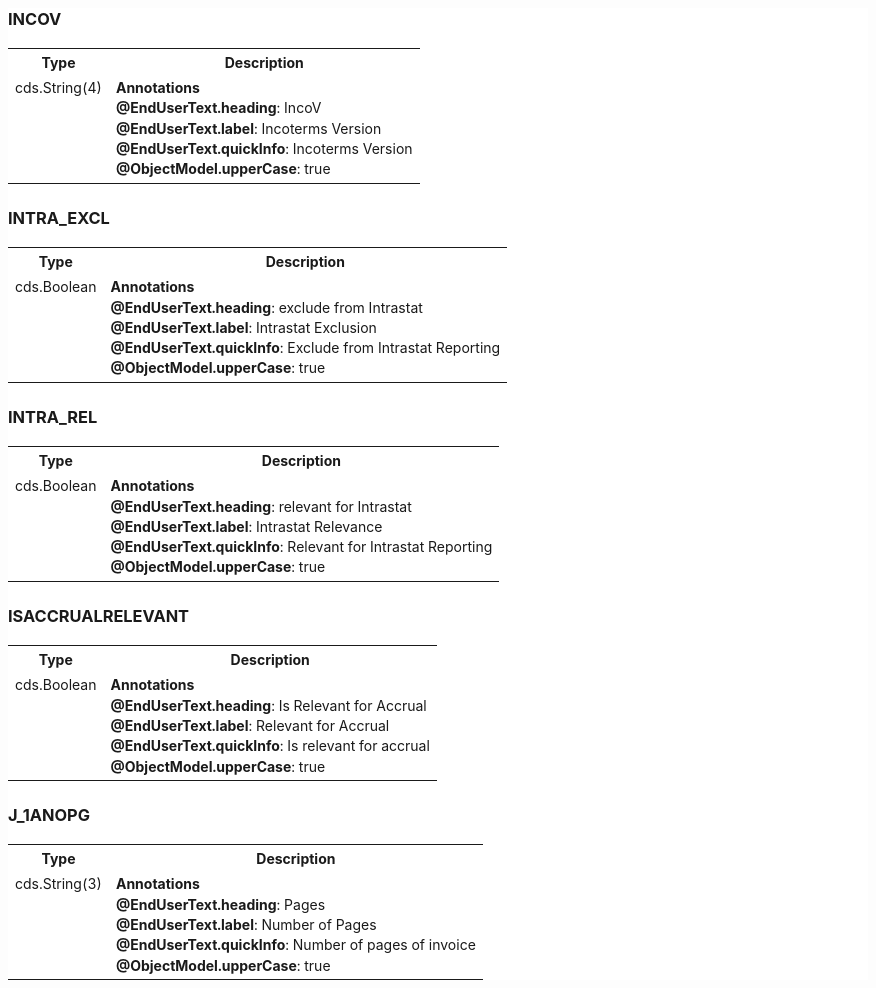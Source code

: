 <div id="type-incov"></div>

### INCOV

<table>
<tr><th>Type</th><th>Description</th></tr>
<tr><td>cds.String(4)</td><td><strong>Annotations</strong><br /><strong>@EndUserText.heading</strong>: IncoV<br /><strong>@EndUserText.label</strong>: Incoterms Version<br /><strong>@EndUserText.quickInfo</strong>: Incoterms Version<br /><strong>@ObjectModel.upperCase</strong>: true</td></tr>
</table>

<div id="type-intra_excl"></div>

### INTRA_EXCL

<table>
<tr><th>Type</th><th>Description</th></tr>
<tr><td>cds.Boolean</td><td><strong>Annotations</strong><br /><strong>@EndUserText.heading</strong>: exclude from Intrastat<br /><strong>@EndUserText.label</strong>: Intrastat Exclusion<br /><strong>@EndUserText.quickInfo</strong>: Exclude from Intrastat Reporting<br /><strong>@ObjectModel.upperCase</strong>: true</td></tr>
</table>

<div id="type-intra_rel"></div>

### INTRA_REL

<table>
<tr><th>Type</th><th>Description</th></tr>
<tr><td>cds.Boolean</td><td><strong>Annotations</strong><br /><strong>@EndUserText.heading</strong>: relevant for Intrastat<br /><strong>@EndUserText.label</strong>: Intrastat Relevance<br /><strong>@EndUserText.quickInfo</strong>: Relevant for Intrastat Reporting<br /><strong>@ObjectModel.upperCase</strong>: true</td></tr>
</table>

<div id="type-isaccrualrelevant"></div>

### ISACCRUALRELEVANT

<table>
<tr><th>Type</th><th>Description</th></tr>
<tr><td>cds.Boolean</td><td><strong>Annotations</strong><br /><strong>@EndUserText.heading</strong>: Is Relevant for Accrual<br /><strong>@EndUserText.label</strong>: Relevant for Accrual<br /><strong>@EndUserText.quickInfo</strong>: Is relevant for accrual<br /><strong>@ObjectModel.upperCase</strong>: true</td></tr>
</table>

<div id="type-j_1anopg"></div>

### J_1ANOPG

<table>
<tr><th>Type</th><th>Description</th></tr>
<tr><td>cds.String(3)</td><td><strong>Annotations</strong><br /><strong>@EndUserText.heading</strong>: Pages<br /><strong>@EndUserText.label</strong>: Number of Pages<br /><strong>@EndUserText.quickInfo</strong>: Number of pages of invoice<br /><strong>@ObjectModel.upperCase</strong>: true</td></tr>
</table>
